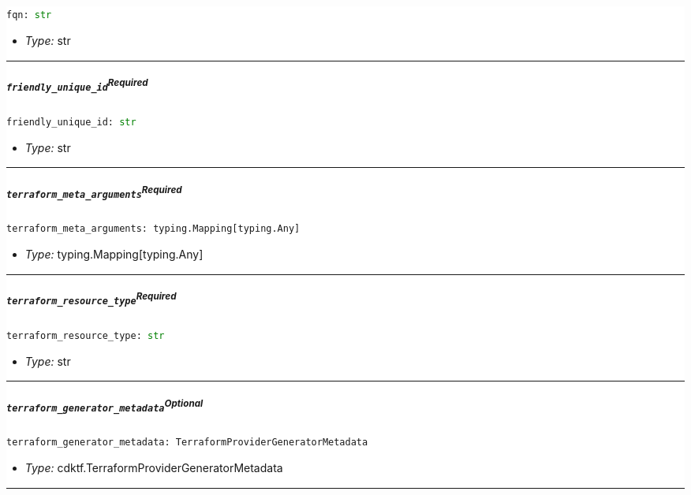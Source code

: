 ```python
fqn: str
```

- *Type:* str

---

##### `friendly_unique_id`<sup>Required</sup> <a name="friendly_unique_id" id="@cdktf/provider-opc.computeStorageVolume.ComputeStorageVolume.property.friendlyUniqueId"></a>

```python
friendly_unique_id: str
```

- *Type:* str

---

##### `terraform_meta_arguments`<sup>Required</sup> <a name="terraform_meta_arguments" id="@cdktf/provider-opc.computeStorageVolume.ComputeStorageVolume.property.terraformMetaArguments"></a>

```python
terraform_meta_arguments: typing.Mapping[typing.Any]
```

- *Type:* typing.Mapping[typing.Any]

---

##### `terraform_resource_type`<sup>Required</sup> <a name="terraform_resource_type" id="@cdktf/provider-opc.computeStorageVolume.ComputeStorageVolume.property.terraformResourceType"></a>

```python
terraform_resource_type: str
```

- *Type:* str

---

##### `terraform_generator_metadata`<sup>Optional</sup> <a name="terraform_generator_metadata" id="@cdktf/provider-opc.computeStorageVolume.ComputeStorageVolume.property.terraformGeneratorMetadata"></a>

```python
terraform_generator_metadata: TerraformProviderGeneratorMetadata
```

- *Type:* cdktf.TerraformProviderGeneratorMetadata

---
